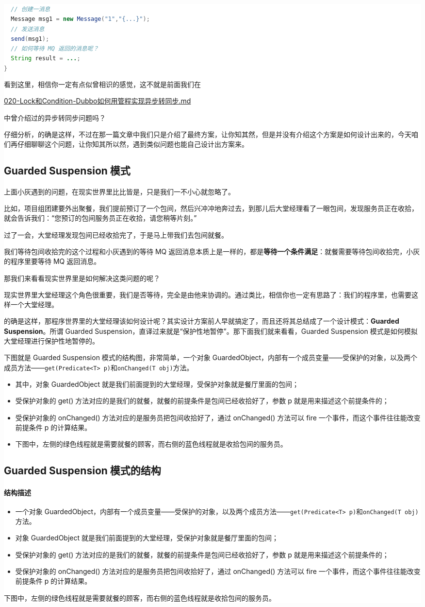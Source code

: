```java
  // 创建一消息
  Message msg1 = new Message("1","{...}");
  // 发送消息
  send(msg1);
  // 如何等待 MQ 返回的消息呢？
  String result = ...;
}
```

看到这里，相信你一定有点似曾相识的感觉，这不就是前面我们在

 [020-Lock和Condition-Dubbo如何用管程实现异步转同步.md](../020-并发工具类/010-Lock和Condition/020-Lock和Condition-Dubbo如何用管程实现异步转同步.md) 

中曾介绍过的异步转同步问题吗？

仔细分析，的确是这样，不过在那一篇文章中我们只是介绍了最终方案，让你知其然，但是并没有介绍这个方案是如何设计出来的，今天咱们再仔细聊聊这个问题，让你知其所以然，遇到类似问题也能自己设计出方案来。

## Guarded Suspension 模式

上面小灰遇到的问题，在现实世界里比比皆是，只是我们一不小心就忽略了。

比如，项目组团建要外出聚餐，我们提前预订了一个包间，然后兴冲冲地奔过去，到那儿后大堂经理看了一眼包间，发现服务员正在收拾，就会告诉我们：“您预订的包间服务员正在收拾，请您稍等片刻。”

过了一会，大堂经理发现包间已经收拾完了，于是马上带我们去包间就餐。

我们等待包间收拾完的这个过程和小灰遇到的等待 MQ 返回消息本质上是一样的，都是**等待一个条件满足**：就餐需要等待包间收拾完，小灰的程序里要等待 MQ 返回消息。

那我们来看看现实世界里是如何解决这类问题的呢？

现实世界里大堂经理这个角色很重要，我们是否等待，完全是由他来协调的。通过类比，相信你也一定有思路了：我们的程序里，也需要这样一个大堂经理。

的确是这样，那程序世界里的大堂经理该如何设计呢？其实设计方案前人早就搞定了，而且还将其总结成了一个设计模式：**Guarded Suspension**。所谓 Guarded Suspension，直译过来就是“保护性地暂停”。那下面我们就来看看，Guarded Suspension 模式是如何模拟大堂经理进行保护性地暂停的。

下图就是 Guarded Suspension 模式的结构图，非常简单，一个对象 GuardedObject，内部有一个成员变量——受保护的对象，以及两个成员方法——`get(Predicate<T> p)`和`onChanged(T obj)`方法。

- 其中，对象 GuardedObject 就是我们前面提到的大堂经理，受保护对象就是餐厅里面的包间；

- 受保护对象的 get() 方法对应的是我们的就餐，就餐的前提条件是包间已经收拾好了，参数 p 就是用来描述这个前提条件的；
- 受保护对象的 onChanged() 方法对应的是服务员把包间收拾好了，通过 onChanged() 方法可以 fire 一个事件，而这个事件往往能改变前提条件 p 的计算结果。
- 下图中，左侧的绿色线程就是需要就餐的顾客，而右侧的蓝色线程就是收拾包间的服务员。

## Guarded Suspension 模式的结构

#### 结构描述

- 一个对象 GuardedObject，内部有一个成员变量——受保护的对象，以及两个成员方法——`get(Predicate<T> p)`和`onChanged(T obj)`方法。

- 对象 GuardedObject 就是我们前面提到的大堂经理，受保护对象就是餐厅里面的包间；
- 受保护对象的 get() 方法对应的是我们的就餐，就餐的前提条件是包间已经收拾好了，参数 p 就是用来描述这个前提条件的；
- 受保护对象的 onChanged() 方法对应的是服务员把包间收拾好了，通过 onChanged() 方法可以 fire 一个事件，而这个事件往往能改变前提条件 p 的计算结果。

下图中，左侧的绿色线程就是需要就餐的顾客，而右侧的蓝色线程就是收拾包间的服务员。
